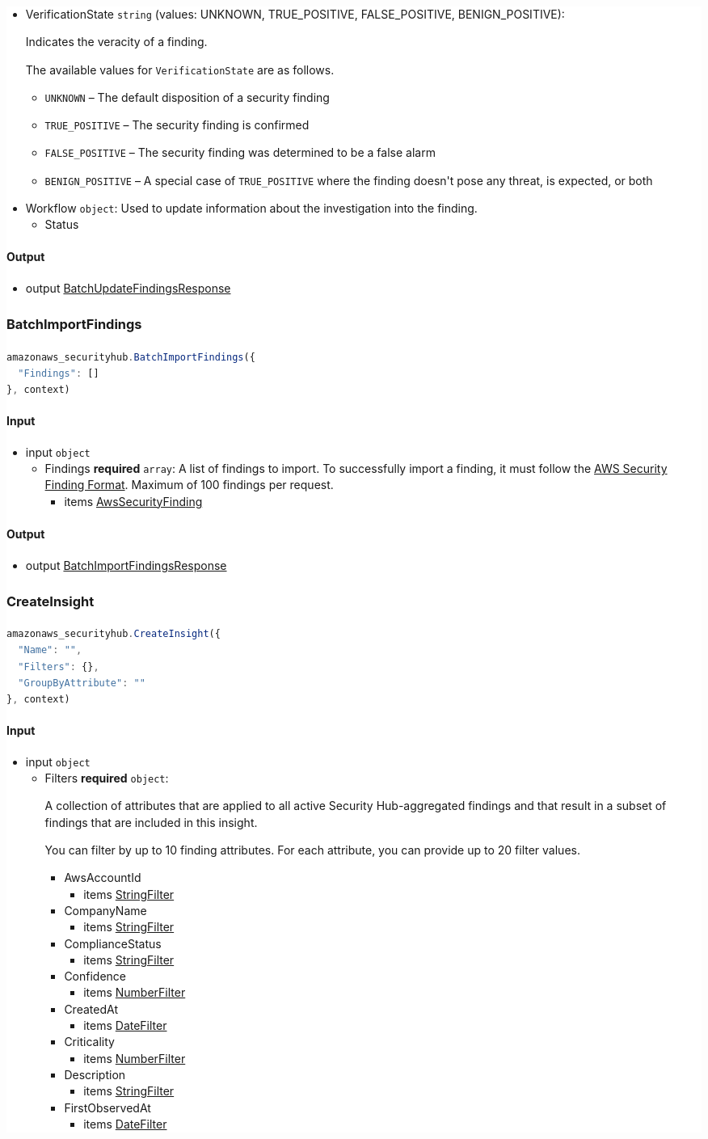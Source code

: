   * VerificationState `string` (values: UNKNOWN, TRUE_POSITIVE, FALSE_POSITIVE, BENIGN_POSITIVE): <p>Indicates the veracity of a finding.</p> <p>The available values for <code>VerificationState</code> are as follows.</p> <ul> <li> <p> <code>UNKNOWN</code> – The default disposition of a security finding</p> </li> <li> <p> <code>TRUE_POSITIVE</code> – The security finding is confirmed</p> </li> <li> <p> <code>FALSE_POSITIVE</code> – The security finding was determined to be a false alarm</p> </li> <li> <p> <code>BENIGN_POSITIVE</code> – A special case of <code>TRUE_POSITIVE</code> where the finding doesn't pose any threat, is expected, or both</p> </li> </ul>
  * Workflow `object`: Used to update information about the investigation into the finding.
    * Status

#### Output
* output [BatchUpdateFindingsResponse](#batchupdatefindingsresponse)

### BatchImportFindings



```js
amazonaws_securityhub.BatchImportFindings({
  "Findings": []
}, context)
```

#### Input
* input `object`
  * Findings **required** `array`: A list of findings to import. To successfully import a finding, it must follow the <a href="https://docs.aws.amazon.com/securityhub/latest/userguide/securityhub-findings-format.html">AWS Security Finding Format</a>. Maximum of 100 findings per request.
    * items [AwsSecurityFinding](#awssecurityfinding)

#### Output
* output [BatchImportFindingsResponse](#batchimportfindingsresponse)

### CreateInsight



```js
amazonaws_securityhub.CreateInsight({
  "Name": "",
  "Filters": {},
  "GroupByAttribute": ""
}, context)
```

#### Input
* input `object`
  * Filters **required** `object`: <p>A collection of attributes that are applied to all active Security Hub-aggregated findings and that result in a subset of findings that are included in this insight.</p> <p>You can filter by up to 10 finding attributes. For each attribute, you can provide up to 20 filter values.</p>
    * AwsAccountId
      * items [StringFilter](#stringfilter)
    * CompanyName
      * items [StringFilter](#stringfilter)
    * ComplianceStatus
      * items [StringFilter](#stringfilter)
    * Confidence
      * items [NumberFilter](#numberfilter)
    * CreatedAt
      * items [DateFilter](#datefilter)
    * Criticality
      * items [NumberFilter](#numberfilter)
    * Description
      * items [StringFilter](#stringfilter)
    * FirstObservedAt
      * items [DateFilter](#datefilter)